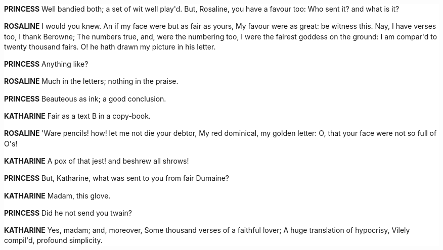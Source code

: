 
**PRINCESS**
Well bandied both; a set of wit well play'd.
But, Rosaline, you have a favour too:
Who sent it? and what is it?


**ROSALINE**
I would you knew.
An if my face were but as fair as yours,
My favour were as great: be witness this.
Nay, I have verses too, I thank Berowne;
The numbers true, and, were the numbering too,
I were the fairest goddess on the ground:
I am compar'd to twenty thousand fairs.
O! he hath drawn my picture in his letter.


**PRINCESS**
Anything like?


**ROSALINE**
Much in the letters; nothing in the praise.


**PRINCESS**
Beauteous as ink; a good conclusion.


**KATHARINE**
Fair as a text B in a copy-book.


**ROSALINE**
'Ware pencils! how! let me not die your debtor,
My red dominical, my golden letter:
O, that your face were not so full of O's!


**KATHARINE**
A pox of that jest! and beshrew all shrows!


**PRINCESS**
But, Katharine, what was sent to you from fair Dumaine?


**KATHARINE**
Madam, this glove.


**PRINCESS**
Did he not send you twain?


**KATHARINE**
Yes, madam; and, moreover,
Some thousand verses of a faithful lover;
A huge translation of hypocrisy,
Vilely compil'd, profound simplicity.
